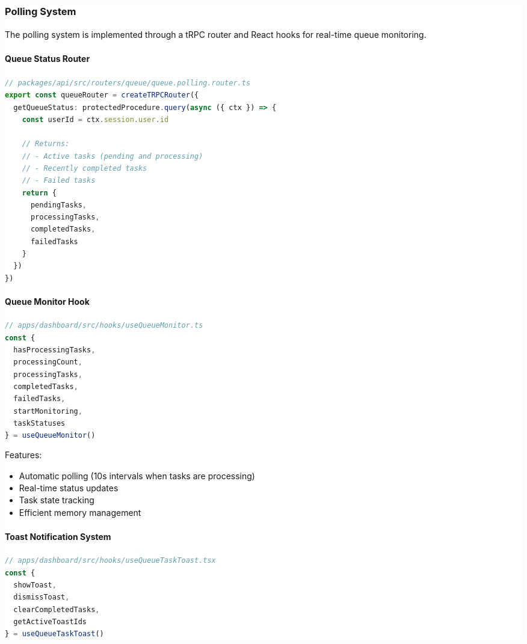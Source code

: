 ### Polling System

The polling system is implemented through a tRPC router and React hooks for real-time queue monitoring.

#### Queue Status Router

```typescript
// packages/api/src/routers/queue/queue.polling.router.ts
export const queueRouter = createTRPCRouter({
  getQueueStatus: protectedProcedure.query(async ({ ctx }) => {
    const userId = ctx.session.user.id

    // Returns:
    // - Active tasks (pending and processing)
    // - Recently completed tasks
    // - Failed tasks
    return {
      pendingTasks,
      processingTasks,
      completedTasks,
      failedTasks
    }
  })
})
```

#### Queue Monitor Hook

```typescript
// apps/dashboard/src/hooks/useQueueMonitor.ts
const {
  hasProcessingTasks,
  processingCount,
  processingTasks,
  completedTasks,
  failedTasks,
  startMonitoring,
  taskStatuses
} = useQueueMonitor()
```

Features:
- Automatic polling (10s intervals when tasks are processing)
- Real-time status updates
- Task state tracking
- Efficient memory management

#### Toast Notification System

```typescript
// apps/dashboard/src/hooks/useQueueTaskToast.tsx
const {
  showToast,
  dismissToast,
  clearCompletedTasks,
  getActiveToastIds
} = useQueueTaskToast()
```
